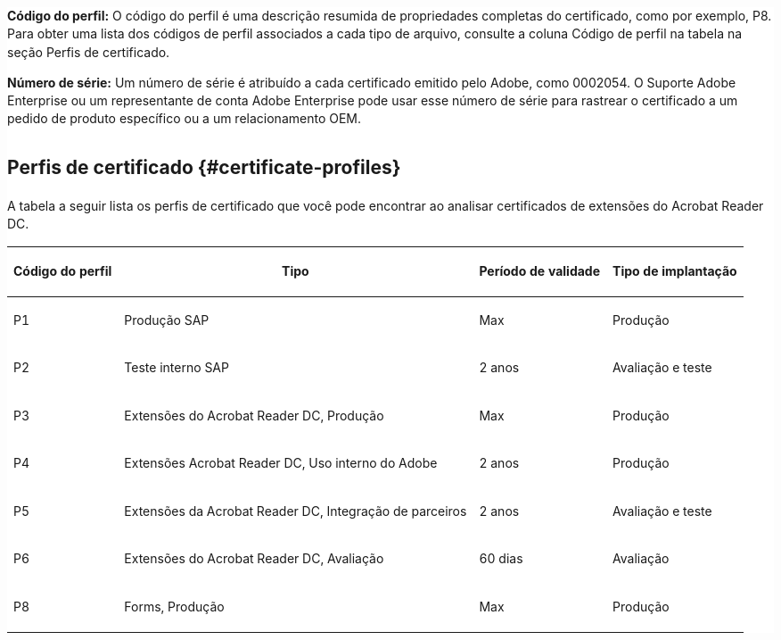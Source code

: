 **Código do perfil:** O código do perfil é uma descrição resumida de propriedades completas do certificado, como por exemplo, P8. Para obter uma lista dos códigos de perfil associados a cada tipo de arquivo, consulte a coluna Código de perfil na tabela na seção Perfis de certificado.

**Número de série:** Um número de série é atribuído a cada certificado emitido pelo Adobe, como 0002054. O Suporte Adobe Enterprise ou um representante de conta Adobe Enterprise pode usar esse número de série para rastrear o certificado a um pedido de produto específico ou a um relacionamento OEM.

## Perfis de certificado {#certificate-profiles}

A tabela a seguir lista os perfis de certificado que você pode encontrar ao analisar certificados de extensões do Acrobat Reader DC.

<table>
 <thead>
  <tr>
   <th><p>Código do perfil</p></th>
   <th><p>Tipo</p></th>
   <th><p>Período de validade</p></th>
   <th><p>Tipo de implantação</p></th>
  </tr>
 </thead>
 <tbody>
  <tr>
   <td><p>P1</p></td>
   <td><p>Produção SAP</p></td>
   <td><p>Max</p></td>
   <td><p>Produção</p></td>
  </tr>
  <tr>
   <td><p>P2</p></td>
   <td><p>Teste interno SAP</p></td>
   <td><p>2 anos</p></td>
   <td><p>Avaliação e teste</p></td>
  </tr>
  <tr>
   <td><p>P3</p></td>
   <td><p>Extensões do Acrobat Reader DC, Produção</p></td>
   <td><p>Max</p></td>
   <td><p>Produção</p></td>
  </tr>
  <tr>
   <td><p>P4</p></td>
   <td><p>Extensões Acrobat Reader DC, Uso interno do Adobe</p></td>
   <td><p>2 anos</p></td>
   <td><p>Produção</p></td>
  </tr>
  <tr>
   <td><p>P5</p></td>
   <td><p>Extensões da Acrobat Reader DC, Integração de parceiros</p></td>
   <td><p>2 anos</p></td>
   <td><p>Avaliação e teste</p></td>
  </tr>
  <tr>
   <td><p>P6</p></td>
   <td><p>Extensões do Acrobat Reader DC, Avaliação</p></td>
   <td><p>60 dias</p></td>
   <td><p>Avaliação</p></td>
  </tr>
  <tr>
   <td><p>P8</p></td>
   <td><p>Forms, Produção</p></td>
   <td><p>Max</p></td>
   <td><p>Produção</p></td>